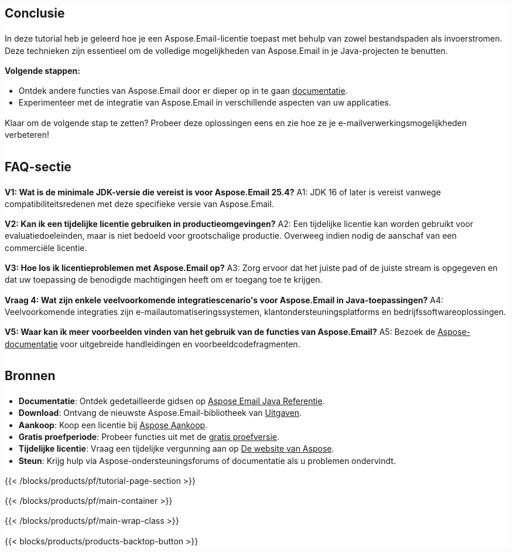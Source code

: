 ## Conclusie

In deze tutorial heb je geleerd hoe je een Aspose.Email-licentie toepast met behulp van zowel bestandspaden als invoerstromen. Deze technieken zijn essentieel om de volledige mogelijkheden van Aspose.Email in je Java-projecten te benutten.

**Volgende stappen:**
- Ontdek andere functies van Aspose.Email door er dieper op in te gaan [documentatie](https://reference.aspose.com/email/java/).
- Experimenteer met de integratie van Aspose.Email in verschillende aspecten van uw applicaties.

Klaar om de volgende stap te zetten? Probeer deze oplossingen eens en zie hoe ze je e-mailverwerkingsmogelijkheden verbeteren!

## FAQ-sectie

**V1: Wat is de minimale JDK-versie die vereist is voor Aspose.Email 25.4?**
A1: JDK 16 of later is vereist vanwege compatibiliteitsredenen met deze specifieke versie van Aspose.Email.

**V2: Kan ik een tijdelijke licentie gebruiken in productieomgevingen?**
A2: Een tijdelijke licentie kan worden gebruikt voor evaluatiedoeleinden, maar is niet bedoeld voor grootschalige productie. Overweeg indien nodig de aanschaf van een commerciële licentie.

**V3: Hoe los ik licentieproblemen met Aspose.Email op?**
A3: Zorg ervoor dat het juiste pad of de juiste stream is opgegeven en dat uw toepassing de benodigde machtigingen heeft om er toegang toe te krijgen.

**Vraag 4: Wat zijn enkele veelvoorkomende integratiescenario's voor Aspose.Email in Java-toepassingen?**
A4: Veelvoorkomende integraties zijn e-mailautomatiseringssystemen, klantondersteuningsplatforms en bedrijfssoftwareoplossingen.

**V5: Waar kan ik meer voorbeelden vinden van het gebruik van de functies van Aspose.Email?**
A5: Bezoek de [Aspose-documentatie](https://reference.aspose.com/email/java/) voor uitgebreide handleidingen en voorbeeldcodefragmenten.

## Bronnen
- **Documentatie**: Ontdek gedetailleerde gidsen op [Aspose Email Java Referentie](https://reference.aspose.com/email/java/).
- **Download**: Ontvang de nieuwste Aspose.Email-bibliotheek van [Uitgaven](https://releases.aspose.com/email/java/).
- **Aankoop**: Koop een licentie bij [Aspose Aankoop](https://purchase.aspose.com/buy).
- **Gratis proefperiode**: Probeer functies uit met de [gratis proefversie](https://releases.aspose.com/email/java/).
- **Tijdelijke licentie**: Vraag een tijdelijke vergunning aan op [De website van Aspose](https://purchase.aspose.com/temporary-license/).
- **Steun**: Krijg hulp via Aspose-ondersteuningsforums of documentatie als u problemen ondervindt.

{{< /blocks/products/pf/tutorial-page-section >}}

{{< /blocks/products/pf/main-container >}}

{{< /blocks/products/pf/main-wrap-class >}}

{{< blocks/products/products-backtop-button >}}